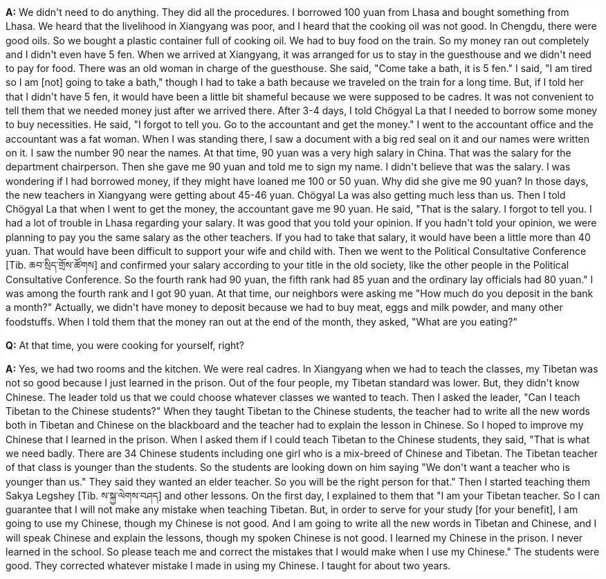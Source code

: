 **A:**  We didn't need to do anything. They did all the procedures. I borrowed 100 <span class="tooltip" data-text="[ch. 元] China&#x27;s basic currency unit. A yuan is divided into 100 fen and 10 jiao. It is also known as renminbi or &quot;people&#x27;s currency.&quot;">yuan</span> from Lhasa and bought something from Lhasa. We heard that the livelihood in Xiangyang was poor, and I heard that the cooking oil was not good. In Chengdu, there were good oils. So we bought a plastic container full of cooking oil. We had to buy food on the train. So my money ran out completely and I didn't even have 5 <span class="tooltip" data-text="[ch. 分] 1/100th of a yuan; one cent.">fen</span>. When we arrived at Xiangyang, it was arranged for us to stay in the guesthouse and we didn't need to pay for food. There was an old woman in charge of the guesthouse. She said, "Come take a bath, it is 5 fen." I said, "I am tired so I am [not] going to take a bath," though I had to take a bath because we traveled on the train for a long time. But, if I told her that I didn't have 5 fen, it would have been a little bit shameful because we were supposed to be cadres. It was not convenient to tell them that we needed money just after we arrived there. After 3-4 days, I told Chögyal La that I needed to borrow some money to buy necessities. He said, "I forgot to tell you. Go to the accountant and get the money." I went to the accountant office and the accountant was a fat woman. When I was standing there, I saw a document with a big red seal on it and our names were written on it. I saw the number 90 near the names. At that time, 90 yuan was a very high salary in China. That was the salary for the department chairperson. Then she gave me 90 yuan and told me to sign my name. I didn't believe that was the salary. I was wondering if I had borrowed money, if they might have loaned me 100 or 50 yuan. Why did she give me 90 yuan? In those days, the new teachers in Xiangyang were getting about 45-46 yuan. Chögyal La was also getting much less than us. Then I told Chögyal La that when I went to get the money, the accountant gave me 90 yuan. He said, "That is the salary. I forgot to tell you. I had a lot of trouble in Lhasa regarding your salary. It was good that you told your opinion. If you hadn't told your opinion, we were planning to pay you the same salary as the other teachers. If you had to take that salary, it would have been a little more than 40 yuan. That would have been difficult to support your wife and child with. Then we went to the Political Consultative Conference [Tib. ཆབ་སྲིད་གྲོས་ཚོགས] and confirmed your salary according to your title in the old society, like the other people in the Political Consultative Conference. So the fourth rank had 90 yuan, the fifth rank had 85 yuan and the ordinary lay officials had 80 yuan." I was among the fourth rank and I got 90 yuan. At that time, our neighbors were asking me "How much do you deposit in the bank a month?" Actually, we didn't have money to deposit because we had to buy meat, eggs and milk powder, and many other foodstuffs. When I told them that the money ran out at the end of the month, they asked, "What are you eating?"   

**Q:**  At that time, you were cooking for yourself, right?   

**A:**  Yes, we had two rooms and the kitchen. We were real cadres. In Xiangyang when we had to teach the classes, my Tibetan was not so good because I just learned in the prison. Out of the four people, my Tibetan standard was lower. But, they didn't know Chinese. The leader told us that we could choose whatever classes we wanted to teach. Then I asked the leader, "Can I teach Tibetan to the Chinese students?" When they taught Tibetan to the Chinese students, the teacher had to write all the new words both in Tibetan and Chinese on the blackboard and the teacher had to explain the lesson in Chinese. So I hoped to improve my Chinese that I learned in the prison. When I asked them if I could teach Tibetan to the Chinese students, they said, "That is what we need badly. There are 34 Chinese students including one girl who is a mix-breed of Chinese and Tibetan. The Tibetan teacher of that class is younger than the students. So the students are looking down on him saying "We don't want a teacher who is younger than us." They said they wanted an elder teacher. So you will be the right person for that." Then I started teaching them Sakya Legshey [Tib. ས་སྐྱ་ལེགས་བཤད] and other lessons. On the first day, I explained to them that "I am your Tibetan teacher. So I can guarantee that I will not make any mistake when teaching Tibetan. But, in order to serve for your study [for your benefit], I am going to use my Chinese, though my Chinese is not good. And I am going to write all the new words in Tibetan and Chinese, and I will speak Chinese and explain the lessons, though my spoken Chinese is not good. I learned my Chinese in the prison. I never learned in the school. So please teach me and correct the mistakes that I would make when I use my Chinese." The students were good. They corrected whatever mistake I made in using my Chinese. I taught for about two years.   
